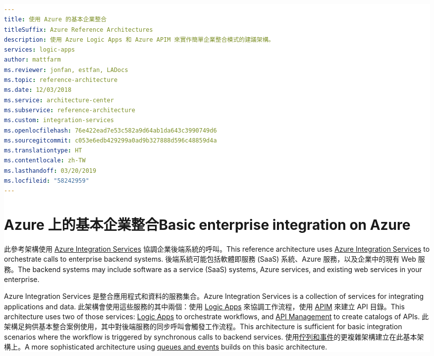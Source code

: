 ```yaml
---
title: 使用 Azure 的基本企業整合
titleSuffix: Azure Reference Architectures
description: 使用 Azure Logic Apps 和 Azure APIM 來實作簡單企業整合模式的建議架構。
services: logic-apps
author: mattfarm
ms.reviewer: jonfan, estfan, LADocs
ms.topic: reference-architecture
ms.date: 12/03/2018
ms.service: architecture-center
ms.subservice: reference-architecture
ms.custom: integration-services
ms.openlocfilehash: 76e422ead7e53c582a9d64ab1da643c3990749d6
ms.sourcegitcommit: c053e6edb429299a0ad9b327888d596c48859d4a
ms.translationtype: HT
ms.contentlocale: zh-TW
ms.lasthandoff: 03/20/2019
ms.locfileid: "58242959"
---
```

# <a name="basic-enterprise-integration-on-azure"></a><span data-ttu-id="950e6-103">Azure 上的基本企業整合</span><span class="sxs-lookup"><span data-stu-id="950e6-103">Basic enterprise integration on Azure</span></span>

<span data-ttu-id="950e6-104">此參考架構使用 [Azure Integration Services][integration-services] 協調企業後端系統的呼叫。</span><span class="sxs-lookup"><span data-stu-id="950e6-104">This reference architecture uses [Azure Integration Services][integration-services] to orchestrate calls to enterprise backend systems.</span></span> <span data-ttu-id="950e6-105">後端系統可能包括軟體即服務 (SaaS) 系統、Azure 服務，以及企業中的現有 Web 服務。</span><span class="sxs-lookup"><span data-stu-id="950e6-105">The backend systems may include software as a service (SaaS) systems, Azure services, and existing web services in your enterprise.</span></span>

<span data-ttu-id="950e6-106">Azure Integration Services 是整合應用程式和資料的服務集合。</span><span class="sxs-lookup"><span data-stu-id="950e6-106">Azure Integration Services is a collection of services for integrating applications and data.</span></span> <span data-ttu-id="950e6-107">此架構會使用這些服務的其中兩個：使用 [Logic Apps][logic-apps] 來協調工作流程，使用 [APIM][apim] 來建立 API 目錄。</span><span class="sxs-lookup"><span data-stu-id="950e6-107">This architecture uses two of those services: [Logic Apps][logic-apps] to orchestrate workflows, and [API Management][apim] to create catalogs of APIs.</span></span> <span data-ttu-id="950e6-108">此架構足夠供基本整合案例使用，其中對後端服務的同步呼叫會觸發工作流程。</span><span class="sxs-lookup"><span data-stu-id="950e6-108">This architecture is sufficient for basic integration scenarios where the workflow is triggered by synchronous calls to backend services.</span></span> <span data-ttu-id="950e6-109">使用[佇列和事件](./queues-events.md)的更複雜架構建立在此基本架構上。</span><span class="sxs-lookup"><span data-stu-id="950e6-109">A more sophisticated architecture using [queues and events](./queues-events.md) builds on this basic architecture.</span></span>


[aad]: /azure/active-directory
[apim]: /azure/api-management
[apim-autoscale]: /azure/api-management/api-management-howto-autoscale
[apim-backup]: /azure/api-management/api-management-howto-disaster-recovery-backup-restore
[apim-caching]: /azure/api-management/api-management-howto-cache
[apim-capacity]: /azure/api-management/api-management-capacity
[apim-dev-portal]: /azure/api-management/api-management-key-concepts#a-namedeveloper-portal-a-developer-portal
[apim-domain]: /azure/api-management/configure-custom-domain
[apim-jwt]: /azure/api-management/policies/authorize-request-based-on-jwt-claims
[apim-logic-app]: /azure/api-management/import-logic-app-as-api
[apim-monitor]: /azure/api-management/api-management-howto-use-azure-monitor
[apim-oauth]: /azure/api-management/api-management-howto-protect-backend-with-aad
[apim-openapi]: /azure/api-management/import-api-from-oas
[apim-pbi]: https://aka.ms/apimpbi
[apim-pricing]: https://azure.microsoft.com/pricing/details/api-management/
[apim-properties]: /azure/api-management/api-management-howto-properties
[apim-sla]: https://azure.microsoft.com/support/legal/sla/api-management/
[apim-soap]: /azure/api-management/import-soap-api
[apim-versions]: /azure/api-management/api-management-get-started-publish-versions
[arm]: /azure/azure-resource-manager/resource-group-authoring-templates
[dns]: /azure/dns/
[integration-services]: https://azure.microsoft.com/product-categories/integration/
[logic-apps]: /azure/logic-apps/logic-apps-overview
[logic-apps-connectors]: /azure/connectors/apis-list
[logic-apps-log-analytics]: /azure/logic-apps/logic-apps-monitor-your-logic-apps-oms
[logic-apps-monitor]: /azure/logic-apps/logic-apps-monitor-your-logic-apps
[logic-apps-restrict-ip]: /azure/logic-apps/logic-apps-securing-a-logic-app#restrict-incoming-ip-addresses
[logic-apps-secure]: /azure/logic-apps/logic-apps-securing-a-logic-app#secure-parameters-and-inputs-within-a-workflow
[logic-apps-sla]: https://azure.microsoft.com/support/legal/sla/logic-apps
[monitor]: /azure/azure-monitor/overview
[rbac]: /azure/role-based-access-control/overview
[rto]: ../../resiliency/index.md#rto-and-rpo